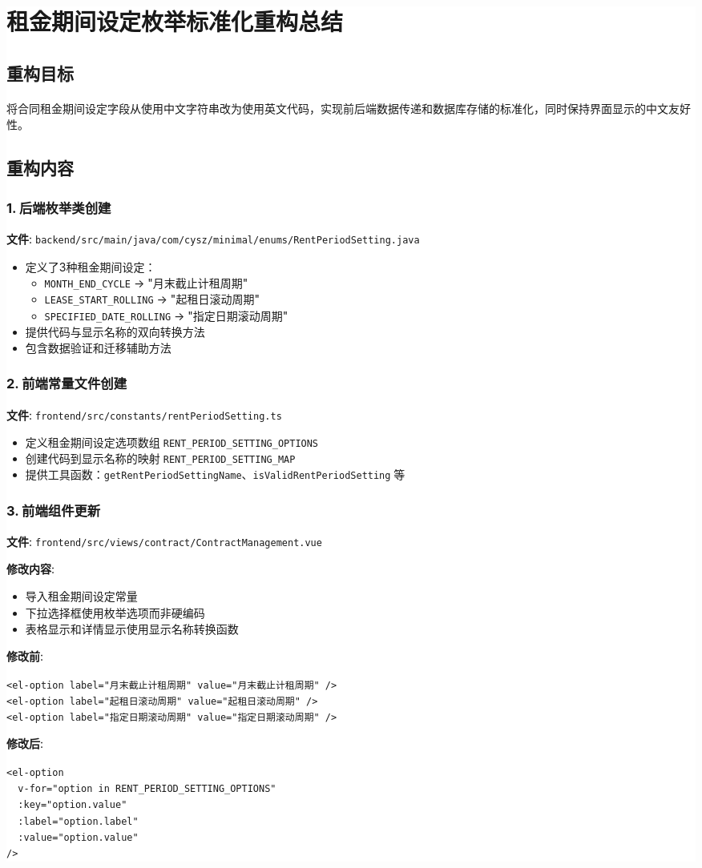 # 租金期间设定枚举标准化重构总结

## 重构目标

将合同租金期间设定字段从使用中文字符串改为使用英文代码，实现前后端数据传递和数据库存储的标准化，同时保持界面显示的中文友好性。

## 重构内容

### 1. 后端枚举类创建

**文件**: `backend/src/main/java/com/cysz/minimal/enums/RentPeriodSetting.java`

- 定义了3种租金期间设定：
  - `MONTH_END_CYCLE` → "月末截止计租周期"
  - `LEASE_START_ROLLING` → "起租日滚动周期"
  - `SPECIFIED_DATE_ROLLING` → "指定日期滚动周期"
- 提供代码与显示名称的双向转换方法
- 包含数据验证和迁移辅助方法

### 2. 前端常量文件创建

**文件**: `frontend/src/constants/rentPeriodSetting.ts`

- 定义租金期间设定选项数组 `RENT_PERIOD_SETTING_OPTIONS`
- 创建代码到显示名称的映射 `RENT_PERIOD_SETTING_MAP`
- 提供工具函数：`getRentPeriodSettingName`、`isValidRentPeriodSetting` 等

### 3. 前端组件更新

**文件**: `frontend/src/views/contract/ContractManagement.vue`

**修改内容**:
- 导入租金期间设定常量
- 下拉选择框使用枚举选项而非硬编码
- 表格显示和详情显示使用显示名称转换函数

**修改前**:
```vue
<el-option label="月末截止计租周期" value="月末截止计租周期" />
<el-option label="起租日滚动周期" value="起租日滚动周期" />
<el-option label="指定日期滚动周期" value="指定日期滚动周期" />
```

**修改后**:
```vue
<el-option 
  v-for="option in RENT_PERIOD_SETTING_OPTIONS" 
  :key="option.value" 
  :label="option.label" 
  :value="option.value" 
/>
```
